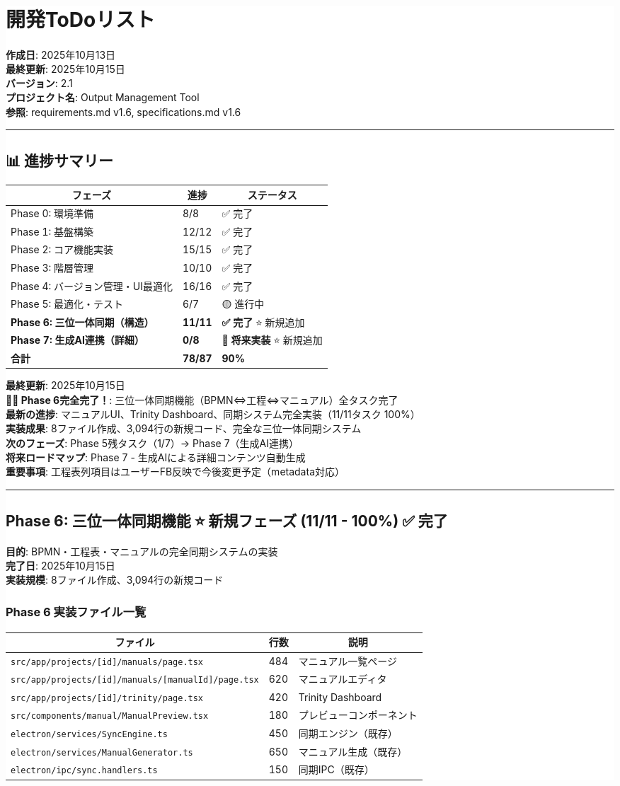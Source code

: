 # 開発ToDoリスト

**作成日**: 2025年10月13日  
**最終更新**: 2025年10月15日  
**バージョン**: 2.1  
**プロジェクト名**: Output Management Tool  
**参照**: requirements.md v1.6, specifications.md v1.6

---

## 📊 進捗サマリー

| フェーズ | 進捗 | ステータス |
|---------|------|-----------|
| Phase 0: 環境準備 | 8/8 | ✅ 完了 |
| Phase 1: 基盤構築 | 12/12 | ✅ 完了 |
| Phase 2: コア機能実装 | 15/15 | ✅ 完了 |
| Phase 3: 階層管理 | 10/10 | ✅ 完了 |
| Phase 4: バージョン管理・UI最適化 | 16/16 | ✅ 完了 |
| Phase 5: 最適化・テスト | 6/7 | 🟡 進行中 |
| **Phase 6: 三位一体同期（構造）** | **11/11** | **✅ 完了** ⭐ 新規追加 |
| **Phase 7: 生成AI連携（詳細）** | **0/8** | **🔮 将来実装** ⭐ 新規追加 |
| **合計** | **78/87** | **90%** |

**最終更新**: 2025年10月15日  
**🎉🎉 Phase 6完全完了！**: 三位一体同期機能（BPMN⇔工程⇔マニュアル）全タスク完了  
**最新の進捗**: マニュアルUI、Trinity Dashboard、同期システム完全実装（11/11タスク 100%）  
**実装成果**: 8ファイル作成、3,094行の新規コード、完全な三位一体同期システム  
**次のフェーズ**: Phase 5残タスク（1/7）→ Phase 7（生成AI連携）  
**将来ロードマップ**: Phase 7 - 生成AIによる詳細コンテンツ自動生成  
**重要事項**: 工程表列項目はユーザーFB反映で今後変更予定（metadata対応）

---

## Phase 6: 三位一体同期機能 ⭐ 新規フェーズ (11/11 - 100%) ✅ 完了

**目的**: BPMN・工程表・マニュアルの完全同期システムの実装  
**完了日**: 2025年10月15日  
**実装規模**: 8ファイル作成、3,094行の新規コード

### Phase 6 実装ファイル一覧

| ファイル | 行数 | 説明 |
|---------|------|------|
| `src/app/projects/[id]/manuals/page.tsx` | 484 | マニュアル一覧ページ |
| `src/app/projects/[id]/manuals/[manualId]/page.tsx` | 620 | マニュアルエディタ |
| `src/app/projects/[id]/trinity/page.tsx` | 420 | Trinity Dashboard |
| `src/components/manual/ManualPreview.tsx` | 180 | プレビューコンポーネント |
| `electron/services/SyncEngine.ts` | 450 | 同期エンジン（既存） |
| `electron/services/ManualGenerator.ts` | 650 | マニュアル生成（既存） |
| `electron/ipc/sync.handlers.ts` | 150 | 同期IPC（既存） |
